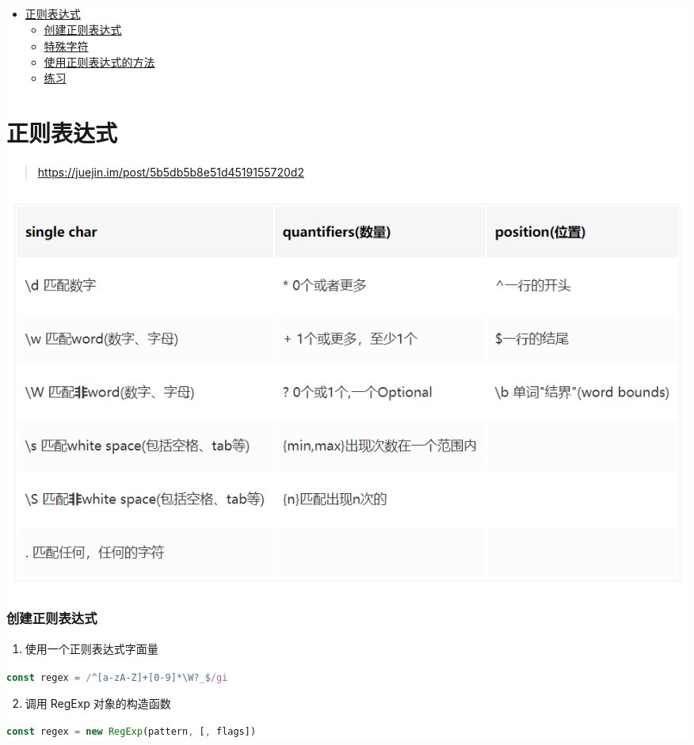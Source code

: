 

- [正则表达式](#正则表达式)
  - [创建正则表达式](#创建正则表达式)
  - [特殊字符](#特殊字符)
  - [使用正则表达式的方法](#使用正则表达式的方法)
  - [练习](#练习)



# 正则表达式

> https://juejin.im/post/5b5db5b8e51d4519155720d2

![1568031135301](../img/1568031135301.png)

### 创建正则表达式

1. 使用一个正则表达式字面量

```js
const regex = /^[a-zA-Z]+[0-9]*\W?_$/gi
```

2. 调用 RegExp 对象的构造函数

```js
const regex = new RegExp(pattern, [, flags])
```
